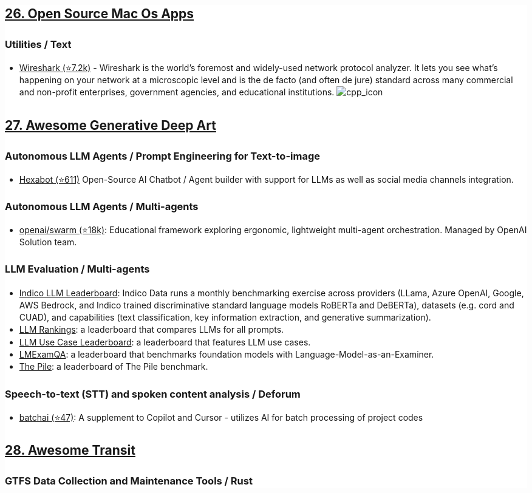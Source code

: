 ## [26. Open Source Mac Os Apps](/content/serhii-londar/open-source-mac-os-apps/week/README.md)

### Utilities / Text

*   [Wireshark (⭐7.2k)](https://github.com/wireshark/wireshark) - Wireshark is the world’s foremost and widely-used network protocol analyzer. It lets you see what’s happening on your network at a microscopic level and is the de facto (and often de jure) standard across many commercial and non-profit enterprises, government agencies, and educational institutions.  ![cpp\_icon](https://github.com/serhii-londar/open-source-mac-os-apps/raw/master/./icons/cpp-16.png "C++ language.")

## [27. Awesome Generative Deep Art](/content/filipecalegario/awesome-generative-deep-art/week/README.md)

### Autonomous LLM Agents / Prompt Engineering for Text-to-image

*   [Hexabot (⭐611)](https://github.com/hexastack/hexabot) Open-Source AI Chatbot / Agent builder with support for LLMs as well as social media channels integration.

### Autonomous LLM Agents / Multi-agents

*   [openai/swarm (⭐18k)](https://github.com/openai/swarm): Educational framework exploring ergonomic, lightweight multi-agent orchestration. Managed by OpenAI Solution team.

### LLM Evaluation / Multi-agents

*   [Indico LLM Leaderboard](https://indicodata.ai/llm): Indico Data runs a monthly benchmarking exercise across providers (LLama, Azure OpenAI, Google, AWS Bedrock, and Indico trained discriminative standard language models RoBERTa and DeBERTa), datasets (e.g. cord and CUAD), and capabilities (text classification, key information extraction, and generative summarization).
*   [LLM Rankings](https://openrouter.ai/rankings): a leaderboard that compares LLMs for all prompts.
*   [LLM Use Case Leaderboard](https://llmleaderboard.goml.io): a leaderboard that features LLM use cases.
*   [LMExamQA](https://lmexam.com): a leaderboard that benchmarks foundation models with Language-Model-as-an-Examiner.
*   [The Pile](https://pile.eleuther.ai): a leaderboard of The Pile benchmark.

### Speech-to-text (STT) and spoken content analysis / Deforum

*   [batchai (⭐47)](https://github.com/qiangyt/batchai): A supplement to Copilot and Cursor - utilizes AI for batch processing of project codes

## [28. Awesome Transit](/content/CUTR-at-USF/awesome-transit/week/README.md)

### GTFS Data Collection and Maintenance Tools / Rust
